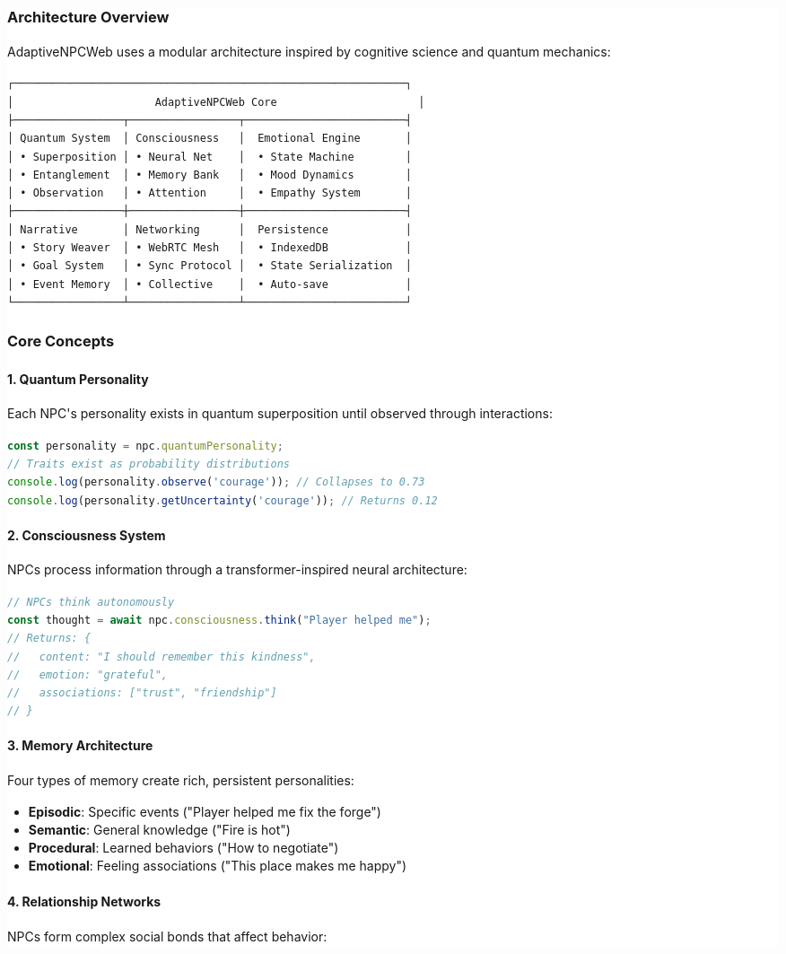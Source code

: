 ### Architecture Overview

AdaptiveNPCWeb uses a modular architecture inspired by cognitive science and quantum mechanics:

```
┌─────────────────────────────────────────────────────────────┐
│                      AdaptiveNPCWeb Core                      │
├─────────────────┬─────────────────┬─────────────────────────┤
│ Quantum System  │ Consciousness   │  Emotional Engine       │
│ • Superposition │ • Neural Net    │  • State Machine        │
│ • Entanglement  │ • Memory Bank   │  • Mood Dynamics        │
│ • Observation   │ • Attention     │  • Empathy System       │
├─────────────────┼─────────────────┼─────────────────────────┤
│ Narrative       │ Networking      │  Persistence            │
│ • Story Weaver  │ • WebRTC Mesh   │  • IndexedDB            │
│ • Goal System   │ • Sync Protocol │  • State Serialization  │
│ • Event Memory  │ • Collective    │  • Auto-save            │
└─────────────────┴─────────────────┴─────────────────────────┘
```

### Core Concepts

#### 1. Quantum Personality
Each NPC's personality exists in quantum superposition until observed through interactions:

```javascript
const personality = npc.quantumPersonality;
// Traits exist as probability distributions
console.log(personality.observe('courage')); // Collapses to 0.73
console.log(personality.getUncertainty('courage')); // Returns 0.12
```

#### 2. Consciousness System
NPCs process information through a transformer-inspired neural architecture:

```javascript
// NPCs think autonomously
const thought = await npc.consciousness.think("Player helped me");
// Returns: { 
//   content: "I should remember this kindness", 
//   emotion: "grateful",
//   associations: ["trust", "friendship"]
// }
```

#### 3. Memory Architecture
Four types of memory create rich, persistent personalities:

- **Episodic**: Specific events ("Player helped me fix the forge")
- **Semantic**: General knowledge ("Fire is hot")
- **Procedural**: Learned behaviors ("How to negotiate")
- **Emotional**: Feeling associations ("This place makes me happy")

#### 4. Relationship Networks
NPCs form complex social bonds that affect behavior:
